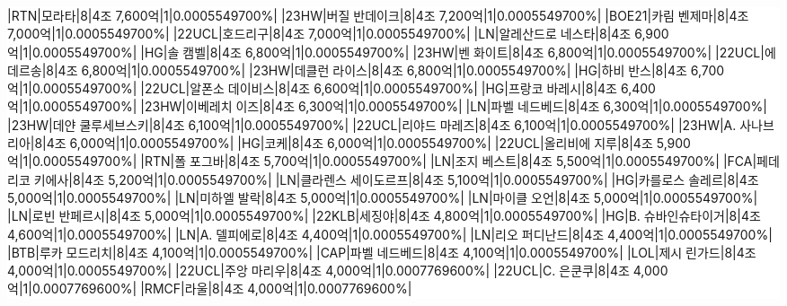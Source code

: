 |RTN|모라타|8|4조 7,600억|1|0.0005549700%|
|23HW|버질 반데이크|8|4조 7,200억|1|0.0005549700%|
|BOE21|카림 벤제마|8|4조 7,000억|1|0.0005549700%|
|22UCL|호드리구|8|4조 7,000억|1|0.0005549700%|
|LN|알레산드로 네스타|8|4조 6,900억|1|0.0005549700%|
|HG|솔 캠벨|8|4조 6,800억|1|0.0005549700%|
|23HW|벤 화이트|8|4조 6,800억|1|0.0005549700%|
|22UCL|에데르송|8|4조 6,800억|1|0.0005549700%|
|23HW|데클런 라이스|8|4조 6,800억|1|0.0005549700%|
|HG|하비 반스|8|4조 6,700억|1|0.0005549700%|
|22UCL|알폰소 데이비스|8|4조 6,600억|1|0.0005549700%|
|HG|프랑코 바레시|8|4조 6,400억|1|0.0005549700%|
|23HW|이베레치 이즈|8|4조 6,300억|1|0.0005549700%|
|LN|파벨 네드베드|8|4조 6,300억|1|0.0005549700%|
|23HW|데얀 쿨루세브스키|8|4조 6,100억|1|0.0005549700%|
|22UCL|리야드 마레즈|8|4조 6,100억|1|0.0005549700%|
|23HW|A. 사나브리아|8|4조 6,000억|1|0.0005549700%|
|HG|코케|8|4조 6,000억|1|0.0005549700%|
|22UCL|올리비에 지루|8|4조 5,900억|1|0.0005549700%|
|RTN|폴 포그바|8|4조 5,700억|1|0.0005549700%|
|LN|조지 베스트|8|4조 5,500억|1|0.0005549700%|
|FCA|페데리코 키에사|8|4조 5,200억|1|0.0005549700%|
|LN|클라렌스 세이도르프|8|4조 5,100억|1|0.0005549700%|
|HG|카를로스 솔레르|8|4조 5,000억|1|0.0005549700%|
|LN|미하엘 발락|8|4조 5,000억|1|0.0005549700%|
|LN|마이클 오언|8|4조 5,000억|1|0.0005549700%|
|LN|로빈 반페르시|8|4조 5,000억|1|0.0005549700%|
|22KLB|세징야|8|4조 4,800억|1|0.0005549700%|
|HG|B. 슈바인슈타이거|8|4조 4,600억|1|0.0005549700%|
|LN|A. 델피에로|8|4조 4,400억|1|0.0005549700%|
|LN|리오 퍼디난드|8|4조 4,400억|1|0.0005549700%|
|BTB|루카 모드리치|8|4조 4,100억|1|0.0005549700%|
|CAP|파벨 네드베드|8|4조 4,100억|1|0.0005549700%|
|LOL|제시 린가드|8|4조 4,000억|1|0.0005549700%|
|22UCL|주앙 마리우|8|4조 4,000억|1|0.0007769600%|
|22UCL|C. 은쿤쿠|8|4조 4,000억|1|0.0007769600%|
|RMCF|라울|8|4조 4,000억|1|0.0007769600%|